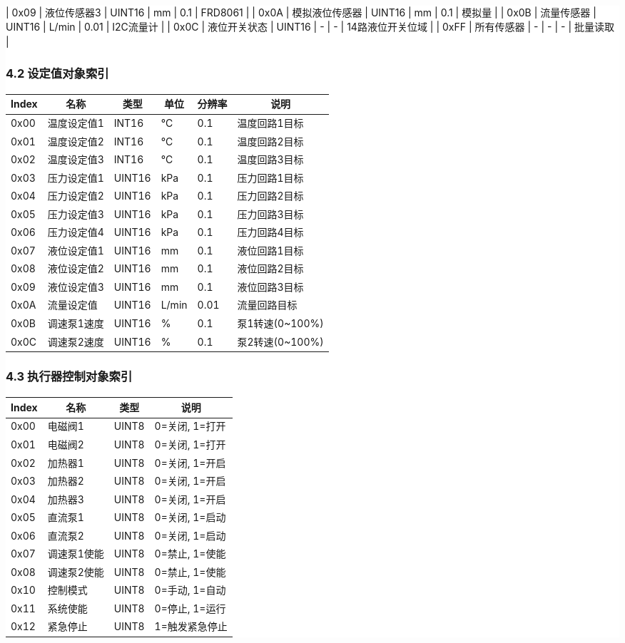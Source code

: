 | 0x09 | 液位传感器3 | UINT16 | mm | 0.1 | FRD8061 |
| 0x0A | 模拟液位传感器 | UINT16 | mm | 0.1 | 模拟量 |
| 0x0B | 流量传感器 | UINT16 | L/min | 0.01 | I2C流量计 |
| 0x0C | 液位开关状态 | UINT16 | - | - | 14路液位开关位域 |
| 0xFF | 所有传感器 | - | - | - | 批量读取 |

### 4.2 设定值对象索引
| Index | 名称 | 类型 | 单位 | 分辨率 | 说明 |
|-------|------|------|------|--------|------|
| 0x00 | 温度设定值1 | INT16 | °C | 0.1 | 温度回路1目标 |
| 0x01 | 温度设定值2 | INT16 | °C | 0.1 | 温度回路2目标 |
| 0x02 | 温度设定值3 | INT16 | °C | 0.1 | 温度回路3目标 |
| 0x03 | 压力设定值1 | UINT16 | kPa | 0.1 | 压力回路1目标 |
| 0x04 | 压力设定值2 | UINT16 | kPa | 0.1 | 压力回路2目标 |
| 0x05 | 压力设定值3 | UINT16 | kPa | 0.1 | 压力回路3目标 |
| 0x06 | 压力设定值4 | UINT16 | kPa | 0.1 | 压力回路4目标 |
| 0x07 | 液位设定值1 | UINT16 | mm | 0.1 | 液位回路1目标 |
| 0x08 | 液位设定值2 | UINT16 | mm | 0.1 | 液位回路2目标 |
| 0x09 | 液位设定值3 | UINT16 | mm | 0.1 | 液位回路3目标 |
| 0x0A | 流量设定值 | UINT16 | L/min | 0.01 | 流量回路目标 |
| 0x0B | 调速泵1速度 | UINT16 | % | 0.1 | 泵1转速(0~100%) |
| 0x0C | 调速泵2速度 | UINT16 | % | 0.1 | 泵2转速(0~100%) |

### 4.3 执行器控制对象索引
| Index | 名称 | 类型 | 说明 |
|-------|------|------|------|
| 0x00 | 电磁阀1 | UINT8 | 0=关闭, 1=打开 |
| 0x01 | 电磁阀2 | UINT8 | 0=关闭, 1=打开 |
| 0x02 | 加热器1 | UINT8 | 0=关闭, 1=开启 |
| 0x03 | 加热器2 | UINT8 | 0=关闭, 1=开启 |
| 0x04 | 加热器3 | UINT8 | 0=关闭, 1=开启 |
| 0x05 | 直流泵1 | UINT8 | 0=关闭, 1=启动 |
| 0x06 | 直流泵2 | UINT8 | 0=关闭, 1=启动 |
| 0x07 | 调速泵1使能 | UINT8 | 0=禁止, 1=使能 |
| 0x08 | 调速泵2使能 | UINT8 | 0=禁止, 1=使能 |
| 0x10 | 控制模式 | UINT8 | 0=手动, 1=自动 |
| 0x11 | 系统使能 | UINT8 | 0=停止, 1=运行 |
| 0x12 | 紧急停止 | UINT8 | 1=触发紧急停止 |
